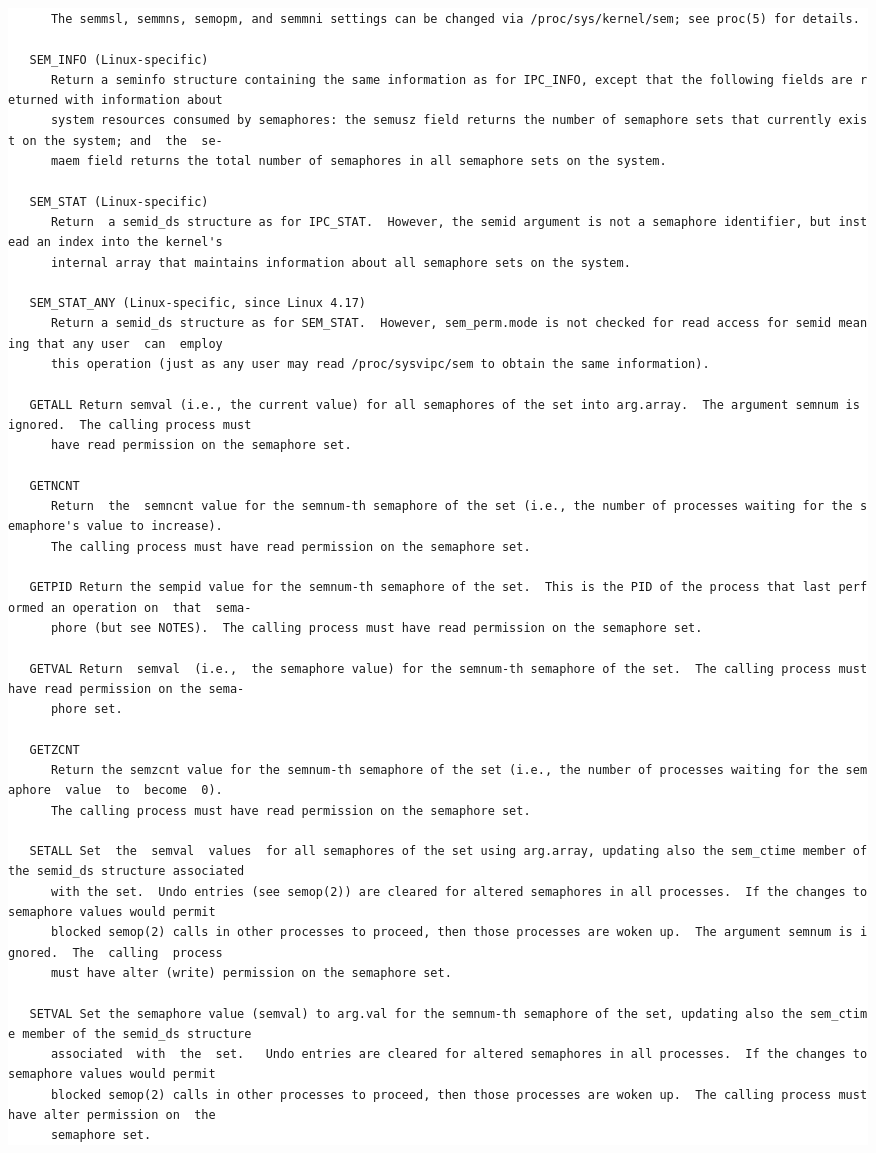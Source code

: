 	      The semmsl, semmns, semopm, and semmni settings can be changed via /proc/sys/kernel/sem; see proc(5) for details.

       SEM_INFO (Linux-specific)
	      Return a seminfo structure containing the same information as for IPC_INFO, except that the following fields are returned with information about
	      system resources consumed by semaphores: the semusz field returns the number of semaphore sets that currently exist on the system; and  the  se‐
	      maem field returns the total number of semaphores in all semaphore sets on the system.

       SEM_STAT (Linux-specific)
	      Return  a semid_ds structure as for IPC_STAT.  However, the semid argument is not a semaphore identifier, but instead an index into the kernel's
	      internal array that maintains information about all semaphore sets on the system.

       SEM_STAT_ANY (Linux-specific, since Linux 4.17)
	      Return a semid_ds structure as for SEM_STAT.  However, sem_perm.mode is not checked for read access for semid meaning that any user  can	employ
	      this operation (just as any user may read /proc/sysvipc/sem to obtain the same information).

       GETALL Return semval (i.e., the current value) for all semaphores of the set into arg.array.  The argument semnum is ignored.  The calling process must
	      have read permission on the semaphore set.

       GETNCNT
	      Return  the  semncnt value for the semnum-th semaphore of the set (i.e., the number of processes waiting for the semaphore's value to increase).
	      The calling process must have read permission on the semaphore set.

       GETPID Return the sempid value for the semnum-th semaphore of the set.  This is the PID of the process that last performed an operation on  that	 sema‐
	      phore (but see NOTES).  The calling process must have read permission on the semaphore set.

       GETVAL Return  semval  (i.e.,  the semaphore value) for the semnum-th semaphore of the set.  The calling process must have read permission on the sema‐
	      phore set.

       GETZCNT
	      Return the semzcnt value for the semnum-th semaphore of the set (i.e., the number of processes waiting for the semaphore	value  to  become  0).
	      The calling process must have read permission on the semaphore set.

       SETALL Set  the	semval	values	for all semaphores of the set using arg.array, updating also the sem_ctime member of the semid_ds structure associated
	      with the set.  Undo entries (see semop(2)) are cleared for altered semaphores in all processes.  If the changes to semaphore values would permit
	      blocked semop(2) calls in other processes to proceed, then those processes are woken up.	The argument semnum is ignored.	 The  calling  process
	      must have alter (write) permission on the semaphore set.

       SETVAL Set the semaphore value (semval) to arg.val for the semnum-th semaphore of the set, updating also the sem_ctime member of the semid_ds structure
	      associated  with	the  set.   Undo entries are cleared for altered semaphores in all processes.  If the changes to semaphore values would permit
	      blocked semop(2) calls in other processes to proceed, then those processes are woken up.	The calling process must have alter permission on  the
	      semaphore set.
